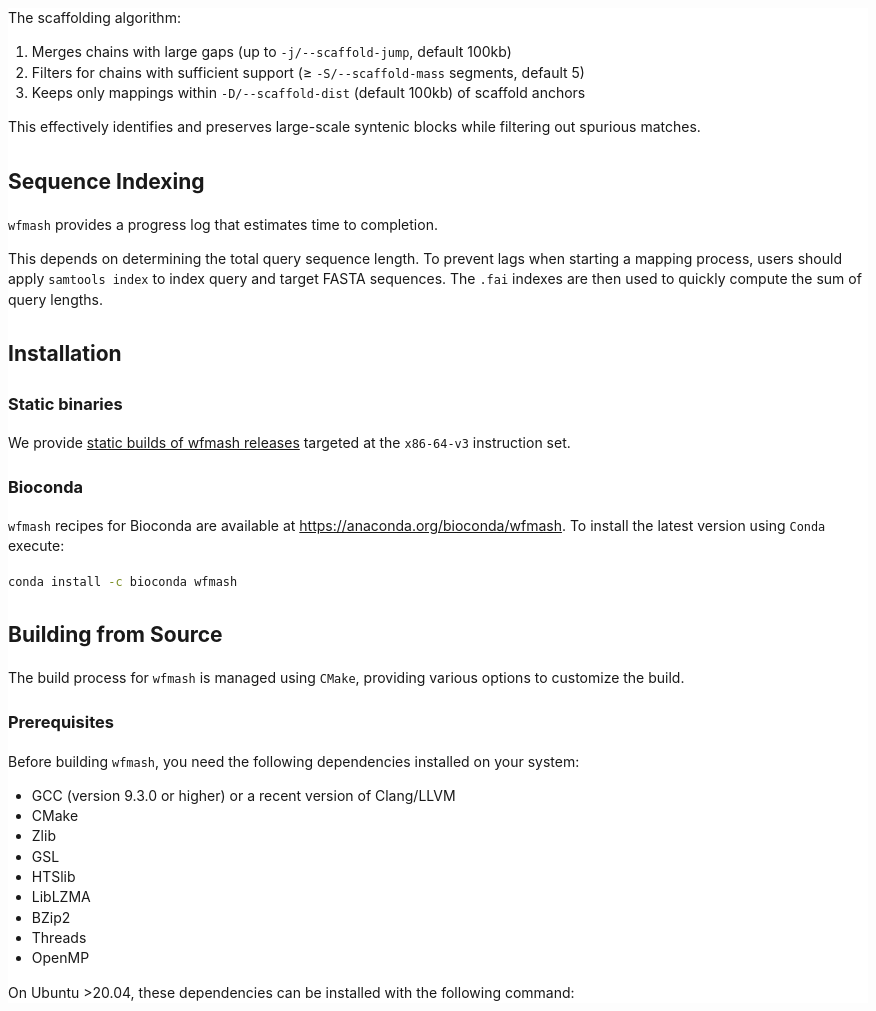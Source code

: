 The scaffolding algorithm:
1. Merges chains with large gaps (up to `-j/--scaffold-jump`, default 100kb)
2. Filters for chains with sufficient support (≥ `-S/--scaffold-mass` segments, default 5)
3. Keeps only mappings within `-D/--scaffold-dist` (default 100kb) of scaffold anchors

This effectively identifies and preserves large-scale syntenic blocks while filtering out spurious matches.

## Sequence Indexing

`wfmash` provides a progress log that estimates time to completion.

This depends on determining the total query sequence length.
To prevent lags when starting a mapping process, users should apply `samtools index` to index query and target FASTA sequences.
The `.fai` indexes are then used to quickly compute the sum of query lengths.


## Installation

### Static binaries

We provide [static builds of wfmash releases](https://github.com/waveygang/wfmash/releases) targeted at the `x86-64-v3` instruction set.

### Bioconda

`wfmash` recipes for Bioconda are available at https://anaconda.org/bioconda/wfmash.
To install the latest version using `Conda` execute:

``` bash
conda install -c bioconda wfmash
```

## Building from Source

The build process for `wfmash` is managed using `CMake`, providing various options to customize the build.

### Prerequisites

Before building `wfmash`, you need the following dependencies installed on your system:

- GCC (version 9.3.0 or higher) or a recent version of Clang/LLVM
- CMake
- Zlib
- GSL
- HTSlib
- LibLZMA
- BZip2
- Threads
- OpenMP

On Ubuntu >20.04, these dependencies can be installed with the following command:

